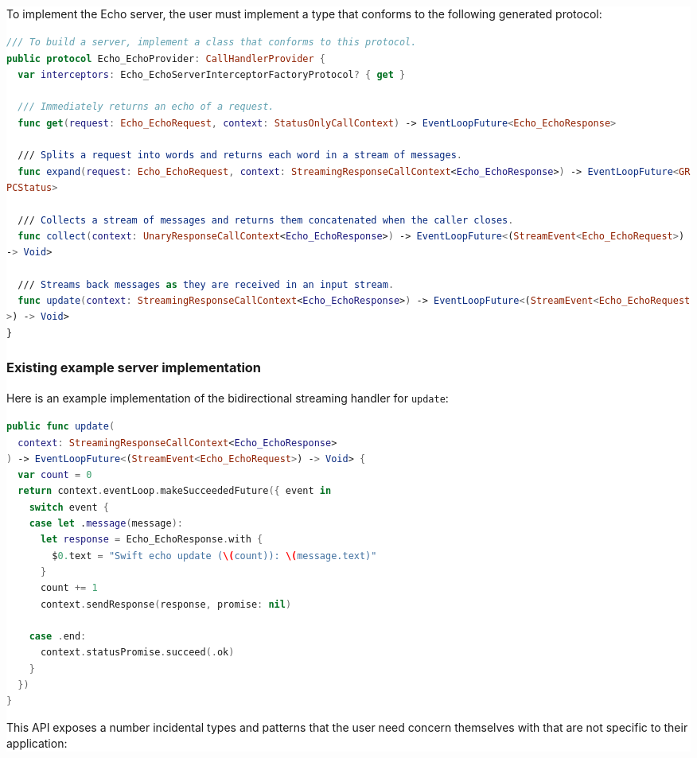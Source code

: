 To implement the Echo server, the user must implement a type that conforms to
the following generated protocol:

```swift
/// To build a server, implement a class that conforms to this protocol.
public protocol Echo_EchoProvider: CallHandlerProvider {
  var interceptors: Echo_EchoServerInterceptorFactoryProtocol? { get }

  /// Immediately returns an echo of a request.
  func get(request: Echo_EchoRequest, context: StatusOnlyCallContext) -> EventLoopFuture<Echo_EchoResponse>

  /// Splits a request into words and returns each word in a stream of messages.
  func expand(request: Echo_EchoRequest, context: StreamingResponseCallContext<Echo_EchoResponse>) -> EventLoopFuture<GRPCStatus>

  /// Collects a stream of messages and returns them concatenated when the caller closes.
  func collect(context: UnaryResponseCallContext<Echo_EchoResponse>) -> EventLoopFuture<(StreamEvent<Echo_EchoRequest>) -> Void>

  /// Streams back messages as they are received in an input stream.
  func update(context: StreamingResponseCallContext<Echo_EchoResponse>) -> EventLoopFuture<(StreamEvent<Echo_EchoRequest>) -> Void>
}
```

### Existing example server implementation

Here is an example implementation of the bidirectional streaming handler for `update`:

```swift
public func update(
  context: StreamingResponseCallContext<Echo_EchoResponse>
) -> EventLoopFuture<(StreamEvent<Echo_EchoRequest>) -> Void> {
  var count = 0
  return context.eventLoop.makeSucceededFuture({ event in
    switch event {
    case let .message(message):
      let response = Echo_EchoResponse.with {
        $0.text = "Swift echo update (\(count)): \(message.text)"
      }
      count += 1
      context.sendResponse(response, promise: nil)

    case .end:
      context.statusPromise.succeed(.ok)
    }
  })
}
```

This API exposes a number incidental types and patterns that the user need
concern themselves with that are not specific to their application:
